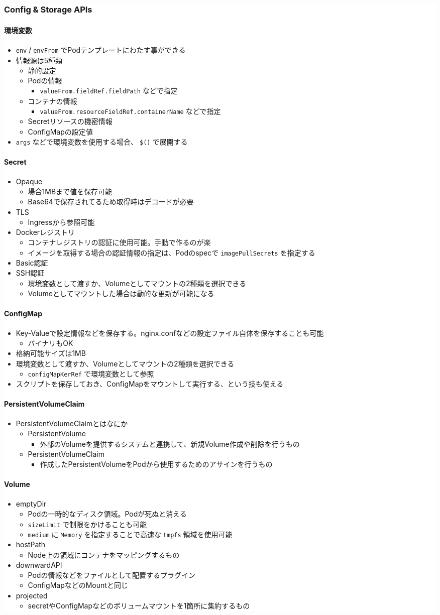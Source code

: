 ### Config & Storage APIs

####  環境変数

- `env` / `envFrom` でPodテンプレートにわたす事ができる
- 情報源は5種類
  - 静的設定
  - Podの情報
    - `valueFrom.fieldRef.fieldPath` などで指定
  - コンテナの情報
    - `valueFrom.resourceFieldRef.containerName` などで指定
  - Secretリソースの機密情報
  - ConfigMapの設定値
- `args` などで環境変数を使用する場合、 `$()` で展開する

####  Secret

- Opaque
  - 場合1MBまで値を保存可能
  - Base64で保存されてるため取得時はデコードが必要
- TLS
  - Ingressから参照可能
- Dockerレジストリ
  - コンテナレジストリの認証に使用可能。手動で作るのが楽
  - イメージを取得する場合の認証情報の指定は、Podのspecで `imagePullSecrets` を指定する
- Basic認証
- SSH認証
  - 環境変数として渡すか、Volumeとしてマウントの2種類を選択できる
  - Volumeとしてマウントした場合は動的な更新が可能になる

#### ConfigMap

- Key-Valueで設定情報などを保存する。nginx.confなどの設定ファイル自体を保存することも可能
  - バイナリもOK
- 格納可能サイズは1MB
- 環境変数として渡すか、Volumeとしてマウントの2種類を選択できる
  - `configMapKerRef` で環境変数として参照
- スクリプトを保存しておき、ConfigMapをマウントして実行する、という技も使える

#### PersistentVolumeClaim

- PersistentVolumeClaimとはなにか
  - PersistentVolume
    - 外部のVolumeを提供するシステムと連携して、新規Volume作成や削除を行うもの
  - PersistentVolumeClaim
    - 作成したPersistentVolumeをPodから使用するためのアサインを行うもの

#### Volume

- emptyDir
  - Podの一時的なディスク領域。Podが死ぬと消える
  - `sizeLimit` で制限をかけることも可能
  - `medium`  に `Memory` を指定することで高速な `tmpfs` 領域を使用可能
- hostPath
  - Node上の領域にコンテナをマッピングするもの
- downwardAPI
  - Podの情報などをファイルとして配置するプラグイン
  - ConfigMapなどのMountと同じ
- projected
  - secretやConfigMapなどのボリュームマウントを1箇所に集約するもの
